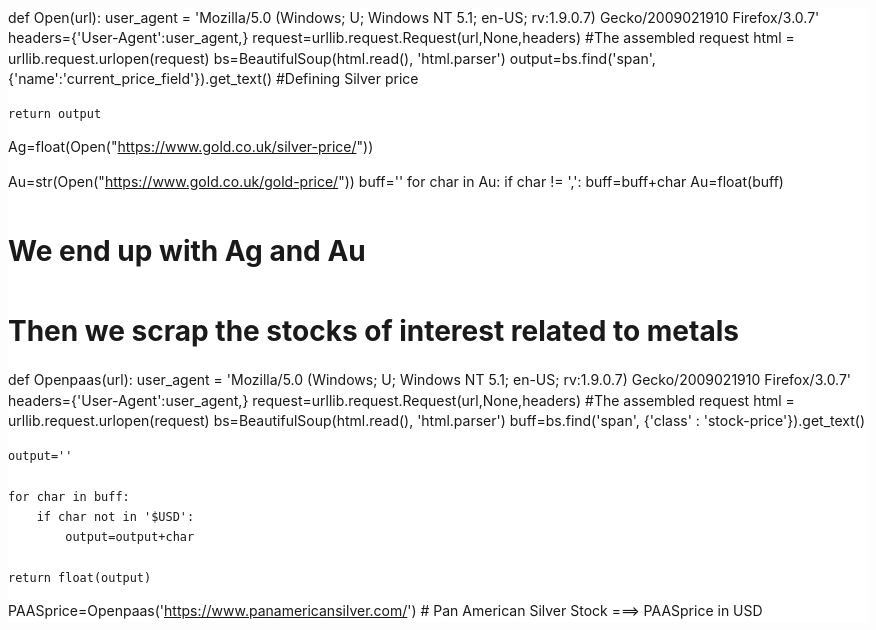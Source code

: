 def Open(url):
	user_agent = 'Mozilla/5.0 (Windows; U; Windows NT 5.1; en-US; rv:1.9.0.7) Gecko/2009021910 Firefox/3.0.7'
	headers={'User-Agent':user_agent,} 
	request=urllib.request.Request(url,None,headers) #The assembled request
	html = urllib.request.urlopen(request)
	bs=BeautifulSoup(html.read(), 'html.parser')
	output=bs.find('span', {'name':'current_price_field'}).get_text()   #Defining Silver price

	return output

Ag=float(Open("https://www.gold.co.uk/silver-price/"))


Au=str(Open("https://www.gold.co.uk/gold-price/"))
buff=''
for char in Au:
	if char != ',':
		buff=buff+char
Au=float(buff)



#  We end up with Ag and Au







# 							Then we scrap the stocks of interest related to metals





def Openpaas(url):
	user_agent = 'Mozilla/5.0 (Windows; U; Windows NT 5.1; en-US; rv:1.9.0.7) Gecko/2009021910 Firefox/3.0.7'
	headers={'User-Agent':user_agent,} 
	request=urllib.request.Request(url,None,headers) #The assembled request
	html = urllib.request.urlopen(request)
	bs=BeautifulSoup(html.read(), 'html.parser')
	buff=bs.find('span', {'class' : 'stock-price'}).get_text()

	output=''

	for char in buff:
		if char not in '$USD':
			output=output+char

	return float(output)


PAASprice=Openpaas('https://www.panamericansilver.com/')   #   Pan American Silver Stock  ===> PAASprice in USD
